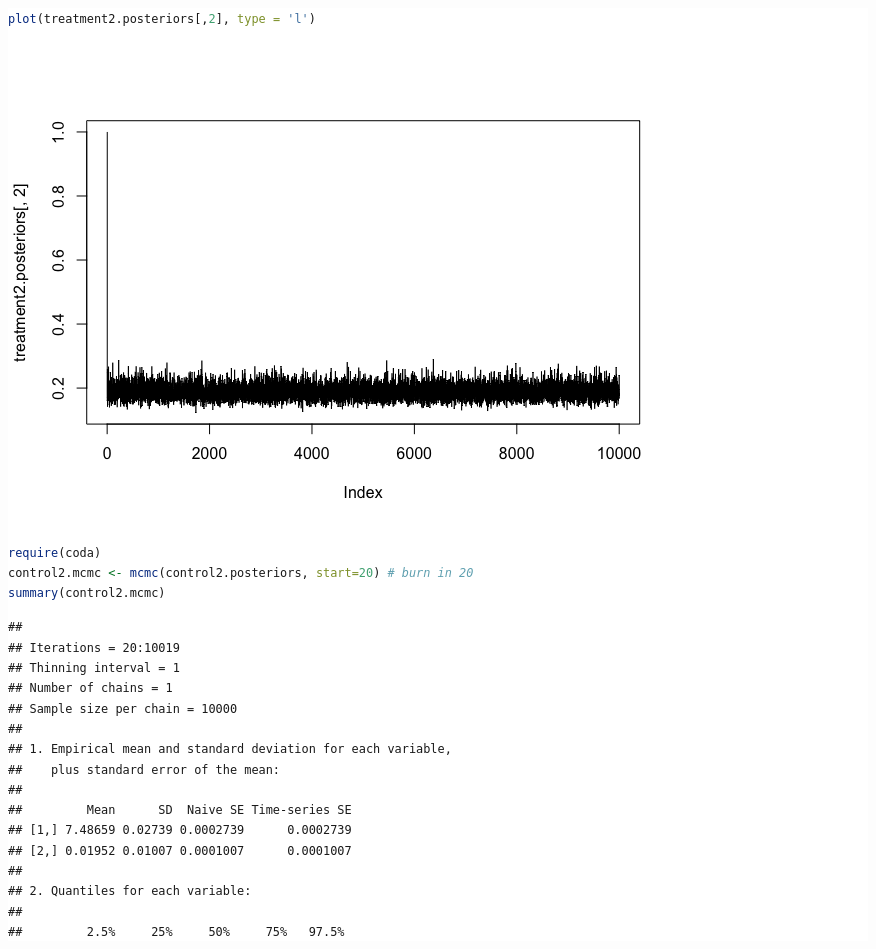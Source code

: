``` r
plot(treatment2.posteriors[,2], type = 'l')
```

![](AB-Testing_files/figure-gfm/unnamed-chunk-10-4.png)

``` r
require(coda)
control2.mcmc <- mcmc(control2.posteriors, start=20) # burn in 20
summary(control2.mcmc)
```

    ## 
    ## Iterations = 20:10019
    ## Thinning interval = 1 
    ## Number of chains = 1 
    ## Sample size per chain = 10000 
    ## 
    ## 1. Empirical mean and standard deviation for each variable,
    ##    plus standard error of the mean:
    ## 
    ##         Mean      SD  Naive SE Time-series SE
    ## [1,] 7.48659 0.02739 0.0002739      0.0002739
    ## [2,] 0.01952 0.01007 0.0001007      0.0001007
    ## 
    ## 2. Quantiles for each variable:
    ## 
    ##         2.5%     25%     50%     75%   97.5%